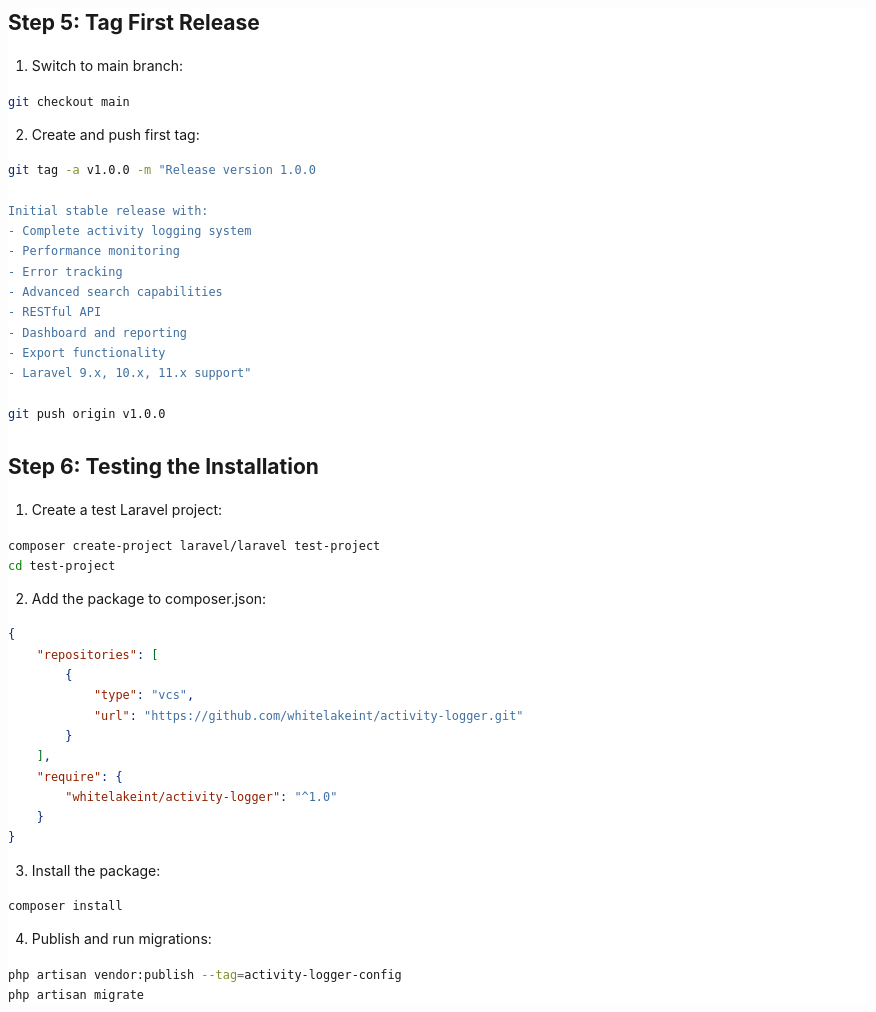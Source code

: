 ## Step 5: Tag First Release

1. Switch to main branch:
```bash
git checkout main
```

2. Create and push first tag:
```bash
git tag -a v1.0.0 -m "Release version 1.0.0

Initial stable release with:
- Complete activity logging system
- Performance monitoring
- Error tracking
- Advanced search capabilities
- RESTful API
- Dashboard and reporting
- Export functionality
- Laravel 9.x, 10.x, 11.x support"

git push origin v1.0.0
```

## Step 6: Testing the Installation

1. Create a test Laravel project:
```bash
composer create-project laravel/laravel test-project
cd test-project
```

2. Add the package to composer.json:
```json
{
    "repositories": [
        {
            "type": "vcs",
            "url": "https://github.com/whitelakeint/activity-logger.git"
        }
    ],
    "require": {
        "whitelakeint/activity-logger": "^1.0"
    }
}
```

3. Install the package:
```bash
composer install
```

4. Publish and run migrations:
```bash
php artisan vendor:publish --tag=activity-logger-config
php artisan migrate
```
